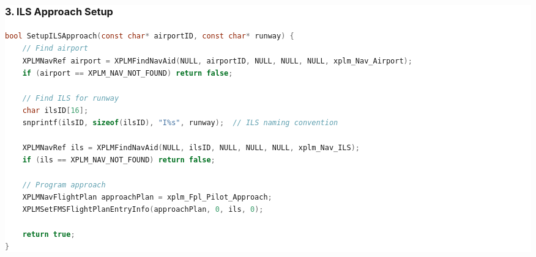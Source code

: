 ### 3. ILS Approach Setup

```c
bool SetupILSApproach(const char* airportID, const char* runway) {
    // Find airport
    XPLMNavRef airport = XPLMFindNavAid(NULL, airportID, NULL, NULL, NULL, xplm_Nav_Airport);
    if (airport == XPLM_NAV_NOT_FOUND) return false;
  
    // Find ILS for runway
    char ilsID[16];
    snprintf(ilsID, sizeof(ilsID), "I%s", runway);  // ILS naming convention
  
    XPLMNavRef ils = XPLMFindNavAid(NULL, ilsID, NULL, NULL, NULL, xplm_Nav_ILS);
    if (ils == XPLM_NAV_NOT_FOUND) return false;
  
    // Program approach
    XPLMNavFlightPlan approachPlan = xplm_Fpl_Pilot_Approach;
    XPLMSetFMSFlightPlanEntryInfo(approachPlan, 0, ils, 0);
  
    return true;
}
```
